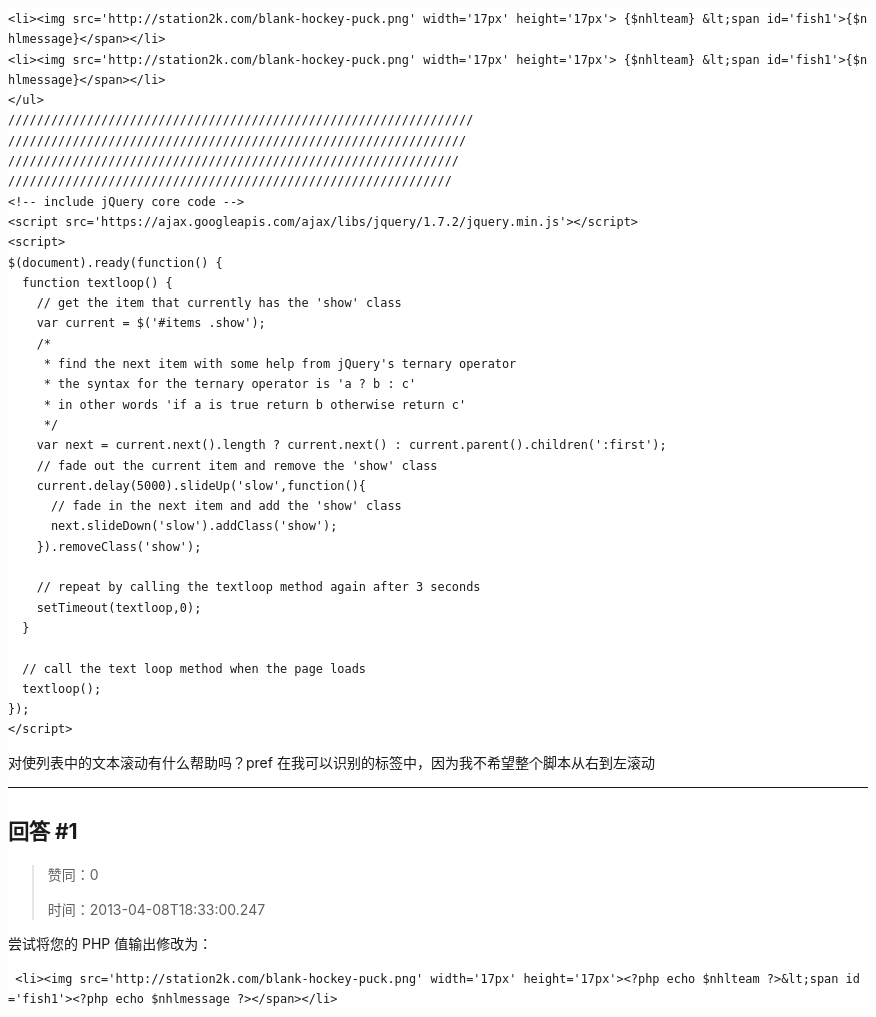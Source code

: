 ```
<li><img src='http://station2k.com/blank-hockey-puck.png' width='17px' height='17px'> {$nhlteam} ​&lt;span id='fish1'>{$nhlmessage}</span></li>
<li><img src='http://station2k.com/blank-hockey-puck.png' width='17px' height='17px'> {$nhlteam} ​&lt;span id='fish1'>{$nhlmessage}</span></li>
</ul>
/////////////////////////////////////////////////////////////////
////////////////////////////////////////////////////////////////
///////////////////////////////////////////////////////////////
//////////////////////////////////////////////////////////////
<!-- include jQuery core code -->
<script src='https://ajax.googleapis.com/ajax/libs/jquery/1.7.2/jquery.min.js'></script>
<script>
$(document).ready(function() {
  function textloop() {
    // get the item that currently has the 'show' class
    var current = $('#items .show');
    /*
     * find the next item with some help from jQuery's ternary operator
     * the syntax for the ternary operator is 'a ? b : c'
     * in other words 'if a is true return b otherwise return c'
     */
    var next = current.next().length ? current.next() : current.parent().children(':first');
    // fade out the current item and remove the 'show' class
    current.delay(5000).slideUp('slow',function(){
      // fade in the next item and add the 'show' class
      next.slideDown('slow').addClass('show');
    }).removeClass('show');

    // repeat by calling the textloop method again after 3 seconds
    setTimeout(textloop,0);
  }

  // call the text loop method when the page loads
  textloop();
});
</script> 
```

对使列表中的文本滚动有什么帮助吗？pref 在我可以识别的标签中，因为我不希望整个脚本从右到左滚动

* * *

## 回答 #1

> 赞同：0
> 
> 时间：2013-04-08T18:33:00.247

尝试将您的 PHP 值输出修改为：

```
 <li><img src='http://station2k.com/blank-hockey-puck.png' width='17px' height='17px'><?php echo $nhlteam ?>​&lt;span id='fish1'><?php echo $nhlmessage ?></span></li> 
```
